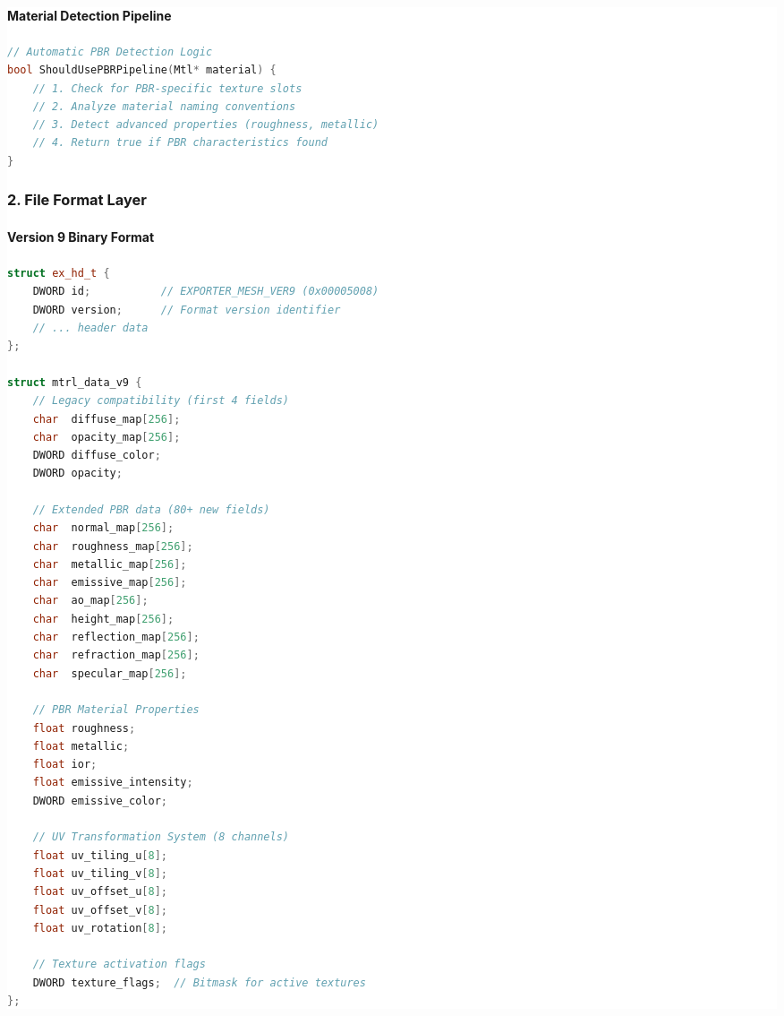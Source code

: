#### Material Detection Pipeline
```cpp
// Automatic PBR Detection Logic
bool ShouldUsePBRPipeline(Mtl* material) {
    // 1. Check for PBR-specific texture slots
    // 2. Analyze material naming conventions
    // 3. Detect advanced properties (roughness, metallic)
    // 4. Return true if PBR characteristics found
}
```

### 2. File Format Layer

#### Version 9 Binary Format
```cpp
struct ex_hd_t {
    DWORD id;           // EXPORTER_MESH_VER9 (0x00005008)
    DWORD version;      // Format version identifier
    // ... header data
};

struct mtrl_data_v9 {
    // Legacy compatibility (first 4 fields)
    char  diffuse_map[256];
    char  opacity_map[256];
    DWORD diffuse_color;
    DWORD opacity;

    // Extended PBR data (80+ new fields)
    char  normal_map[256];
    char  roughness_map[256];
    char  metallic_map[256];
    char  emissive_map[256];
    char  ao_map[256];
    char  height_map[256];
    char  reflection_map[256];
    char  refraction_map[256];
    char  specular_map[256];

    // PBR Material Properties
    float roughness;
    float metallic;
    float ior;
    float emissive_intensity;
    DWORD emissive_color;

    // UV Transformation System (8 channels)
    float uv_tiling_u[8];
    float uv_tiling_v[8];
    float uv_offset_u[8];
    float uv_offset_v[8];
    float uv_rotation[8];

    // Texture activation flags
    DWORD texture_flags;  // Bitmask for active textures
};
```
